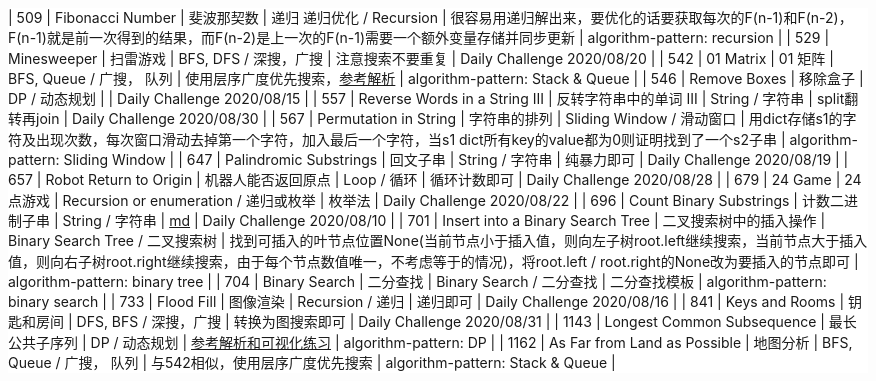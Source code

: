 | 509  |                Fibonacci Number                |          斐波那契数           |                 递归 递归优化 / Recursion                 | 很容易用递归解出来，要优化的话要获取每次的F(n-1)和F(n-2)，F(n-1)就是前一次得到的结果，而F(n-2)是上一次的F(n-1)需要一个额外变量存储并同步更新 |                 algorithm-pattern: recursion                 |
| 529  |                  Minesweeper                   |           扫雷游戏            |                   BFS, DFS / 深搜，广搜                   |                       注意搜索不要重复                       |                  Daily Challenge 2020/08/20                  |
| 542  |                   01 Matrix                    |            01 矩阵            |                 BFS, Queue / 广搜， 队列                  | 使用层序广度优先搜索，[参考解析](https://leetcode-cn.com/problems/01-matrix/solution/2chong-bfs-xiang-jie-dp-bi-xu-miao-dong-by-sweetie/) |               algorithm-pattern: Stack & Queue               |
| 546  |                  Remove Boxes                  |           移除盒子            |                       DP / 动态规划                       |                                                              |                  Daily Challenge 2020/08/15                  |
| 557  |         Reverse Words in a String III          |    反转字符串中的单词 III     |                      String / 字符串                      |                       split翻转再join                        |                  Daily Challenge 2020/08/30                  |
| 567  |             Permutation in String              |         字符串的排列          |                 Sliding Window / 滑动窗口                 | 用dict存储s1的字符及出现次数，每次窗口滑动去掉第一个字符，加入最后一个字符，当s1 dict所有key的value都为0则证明找到了一个s2子串 |              algorithm-pattern: Sliding Window               |
| 647  |             Palindromic Substrings             |           回文子串            |                      String / 字符串                      |                          纯暴力即可                          |                  Daily Challenge 2020/08/19                  |
| 657  |             Robot Return to Origin             |      机器人能否返回原点       |                        Loop / 循环                        |                         循环计数即可                         |                  Daily Challenge 2020/08/28                  |
| 679  |                    24 Game                     |           24点游戏            |           Recursion or enumeration / 递归或枚举           |                            枚举法                            |                  Daily Challenge 2020/08/22                  |
| 696  |            Count Binary Substrings             |        计数二进制子串         |                      String / 字符串                      | [md](https://github.com/williamlwclwc/leetcode/blob/master/Notes/696.count-binary-substrings.md) |                  Daily Challenge 2020/08/10                  |
| 701  |        Insert into a Binary Search Tree        |    二叉搜索树中的插入操作     |              Binary Search Tree / 二叉搜索树              | 找到可插入的叶节点位置None(当前节点小于插入值，则向左子树root.left继续搜索，当前节点大于插入值，则向右子树root.right继续搜索，由于每个节点数值唯一，不考虑等于的情况)，将root.left / root.right的None改为要插入的节点即可 |                algorithm-pattern: binary tree                |
| 704  |                 Binary Search                  |           二分查找            |                 Binary Search / 二分查找                  |                         二分查找模板                         |               algorithm-pattern: binary search               |
| 733  |                   Flood Fill                   |           图像渲染            |                     Recursion / 递归                      |                           递归即可                           |                  Daily Challenge 2020/08/16                  |
| 841  |                 Keys and Rooms                 |          钥匙和房间           |                   DFS, BFS / 深搜，广搜                   |                       转换为图搜索即可                       |                  Daily Challenge 2020/08/31                  |
| 1143 |           Longest Common Subsequence           |        最长公共子序列         |                       DP / 动态规划                       | [参考解析和可视化练习](https://leetcode-cn.com/problems/longest-common-subsequence/solution/shi-pin-jiang-jie-shi-yong-dong-tai-gui-hua-qiu-ji/) |                    algorithm-pattern: DP                     |
| 1162 |          As Far from Land as Possible          |           地图分析            |                 BFS, Queue / 广搜， 队列                  |               与542相似，使用层序广度优先搜索                |               algorithm-pattern: Stack & Queue               |
